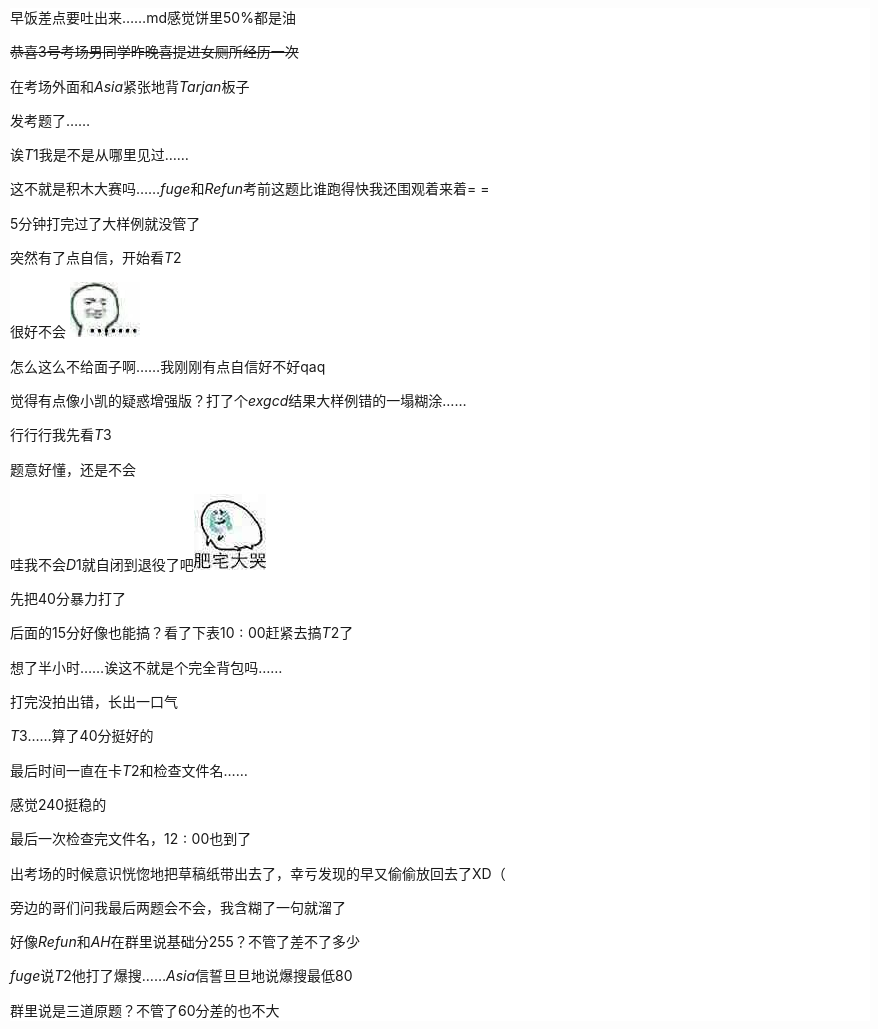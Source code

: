 早饭差点要吐出来……md感觉饼里$50\%$都是油

~~恭喜3号考场男同学昨晚喜提进女厕所经历一次~~

在考场外面和$Asia$紧张地背$Tarjan$板子

发考题了……

诶$T1$我是不是从哪里见过……

这不就是积木大赛吗……$fuge$和$Refun$考前这题比谁跑得快我还围观着来着= =

$5$分钟打完过了大样例就没管了

突然有了点自信，开始看$T2$

很好不会
![](/img/qaq/1213.jpg)

怎么这么不给面子啊……我刚刚有点自信好不好qaq

觉得有点像小凯的疑惑增强版？打了个$exgcd$结果大样例错的一塌糊涂……

行行行我先看$T3$

题意好懂，还是不会

哇我不会$D1$就自闭到退役了吧![](/img/qaq/346.jpg)

先把$40$分暴力打了

后面的$15$分好像也能搞？看了下表$10:00$赶紧去搞$T2$了

想了半小时……诶这不就是个完全背包吗……

打完没拍出错，长出一口气

$T3$……算了$40$分挺好的

最后时间一直在卡$T2$和检查文件名……

感觉$240$挺稳的

最后一次检查完文件名，$12:00$也到了

出考场的时候意识恍惚地把草稿纸带出去了，幸亏发现的早又偷偷放回去了XD（

旁边的哥们问我最后两题会不会，我含糊了一句就溜了

好像$Refun$和$AH$在群里说基础分$255$？不管了差不了多少

$fuge$说$T2$他打了爆搜……$Asia$信誓旦旦地说爆搜最低$80$

群里说是三道原题？不管了$60$分差的也不大
